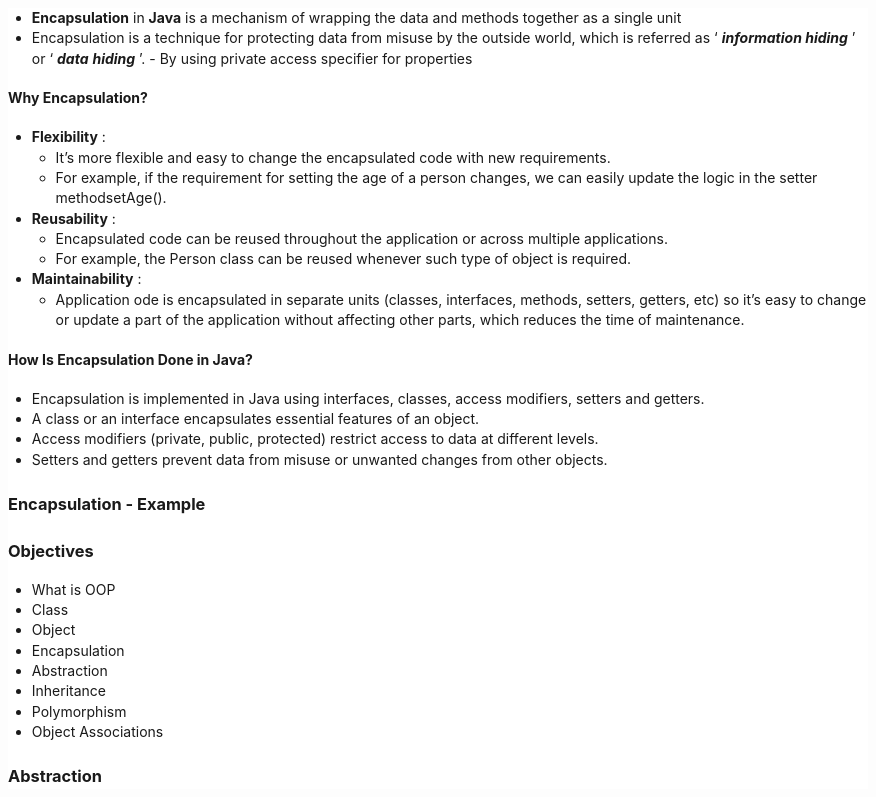 - **Encapsulation** in **Java** is a mechanism of wrapping the data and
    methods together as a single unit
- Encapsulation is a technique for protecting data from misuse by the
    outside world, which is referred as ‘ **_information hiding_** ’ or ‘ **_data_**
    **_hiding_** ’.
       - By using private access specifier for properties


#### Why Encapsulation?

- **Flexibility** :
    - It’s more flexible and easy to change the encapsulated code with new
       requirements.
    - For example, if the requirement for setting the age of a person changes, we can
       easily update the logic in the setter methodsetAge().
- **Reusability** :
    - Encapsulated code can be reused throughout the application or across multiple
       applications.
    - For example, the Person class can be reused whenever such type of object is
       required.
- **Maintainability** :
    - Application ode is encapsulated in separate units (classes, interfaces, methods,
       setters, getters, etc) so it’s easy to change or update a part of the application
       without affecting other parts, which reduces the time of maintenance.


#### How Is Encapsulation Done in Java?

- Encapsulation is implemented in Java using interfaces, classes, access
    modifiers, setters and getters.
- A class or an interface encapsulates essential features of an object.
- Access modifiers (private, public, protected) restrict access to data at
    different levels.
- Setters and getters prevent data from misuse or unwanted changes
    from other objects.


### Encapsulation - Example


### Objectives

- What is OOP
- Class
- Object
- Encapsulation
- Abstraction
- Inheritance
- Polymorphism
- Object Associations


### Abstraction
